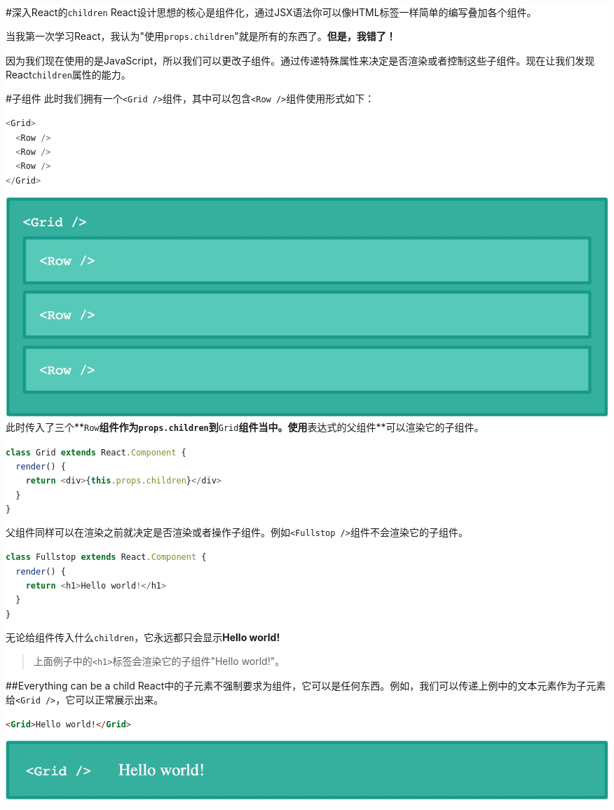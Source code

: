 #深入React的`children`
React设计思想的核心是组件化，通过JSX语法你可以像HTML标签一样简单的编写叠加各个组件。

当我第一次学习React，我认为"使用`props.children`"就是所有的东西了。**但是，我错了！**

因为我们现在使用的是JavaScript，所以我们可以更改子组件。通过传递特殊属性来决定是否渲染或者控制这些子组件。现在让我们发现React`children`属性的能力。

#子组件
此时我们拥有一个`<Grid />`组件，其中可以包含`<Row />`组件使用形式如下：
```JavaScript
<Grid>
  <Row />
  <Row />
  <Row />
</Grid>
```
![](resources/D92089868E199196ADAB5F22B056B2F1.jpg)
此时传入了三个**`Row`**组件作为`props.children`到**`Grid`**组件当中。使用**表达式的父组件**可以渲染它的子组件。
```JavaScript
class Grid extends React.Component {
  render() {
    return <div>{this.props.children}</div>
  }
}
```
父组件同样可以在渲染之前就决定是否渲染或者操作子组件。例如`<Fullstop />`组件不会渲染它的子组件。
```JavaScript
class Fullstop extends React.Component {
  render() {
    return <h1>Hello world!</h1>
  }
}
```
无论给组件传入什么`children`，它永远都只会显示**Hello world!**
> 上面例子中的`<h1>`标签会渲染它的子组件"Hello world!"。

##Everything can be a child
React中的子元素不强制要求为组件，它可以是任何东西。例如，我们可以传递上例中的文本元素作为子元素给`<Grid />`，它可以正常展示出来。
```HTML
<Grid>Hello world!</Grid>
```
![](resources/DAF4A478E8E2EAA604D6784B9BB29A3D.jpg)

